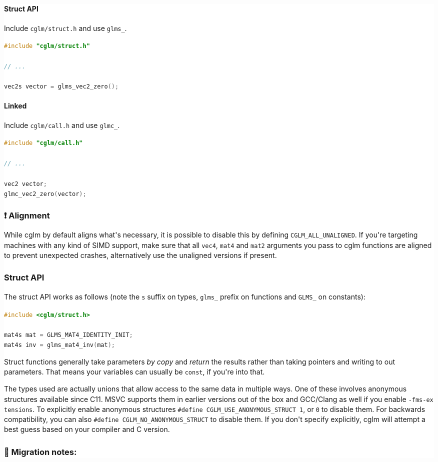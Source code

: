 #### Struct API

Include `cglm/struct.h` and use `glms_`.
```c
#include "cglm/struct.h"

// ...

vec2s vector = glms_vec2_zero();
```

#### Linked

Include `cglm/call.h` and use `glmc_`.
```c
#include "cglm/call.h"

// ...

vec2 vector;
glmc_vec2_zero(vector);
```

### ❗ Alignment

While cglm by default aligns what's necessary, it is possible to disable this by defining `CGLM_ALL_UNALIGNED`. If you're targeting machines with any kind of SIMD support, make sure that all `vec4`, `mat4` and `mat2` arguments you pass to cglm functions are aligned to prevent unexpected crashes, alternatively use the unaligned versions if present. 

### Struct API

The struct API works as follows (note the `s` suffix on types, `glms_` prefix on functions and `GLMS_` on constants):

```C
#include <cglm/struct.h>

mat4s mat = GLMS_MAT4_IDENTITY_INIT;
mat4s inv = glms_mat4_inv(mat);
```

Struct functions generally take parameters *by copy* and *return* the results rather than taking pointers and writing to out parameters. That means your variables can usually be `const`, if you're into that.

The types used are actually unions that allow access to the same data in multiple ways. One of these involves anonymous structures available since C11. MSVC supports them in earlier versions out of the box and GCC/Clang as well if you enable `-fms-extensions`.
To explicitly enable anonymous structures `#define CGLM_USE_ANONYMOUS_STRUCT 1`, or `0` to disable them.
For backwards compatibility, you can also `#define CGLM_NO_ANONYMOUS_STRUCT` to disable them. If you don't specify explicitly, cglm will attempt a best guess based on your compiler and C version.

### 📌 Migration notes:
